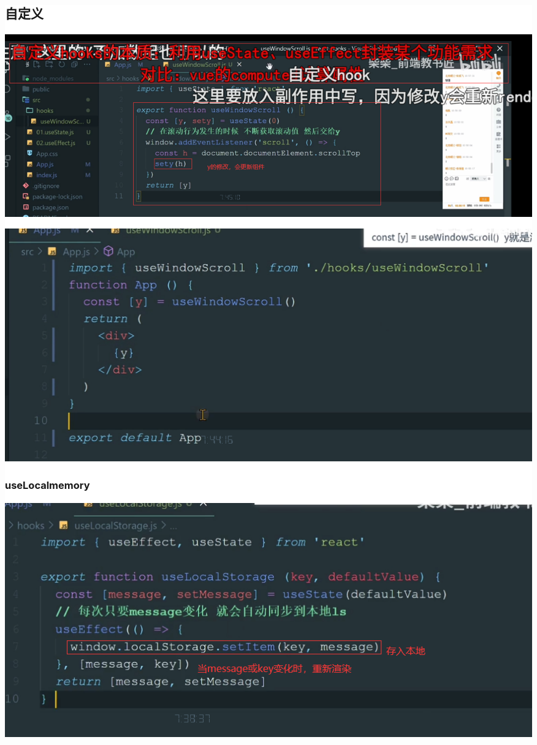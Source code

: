 ## 自定义

![image-20230302101536863](react.assets/image-20230302101536863.png)

![image-20230302101550940](react.assets/image-20230302101550940.png)

### useLocalmemory

![image-20230302102222979](react.assets/image-20230302102222979.png)